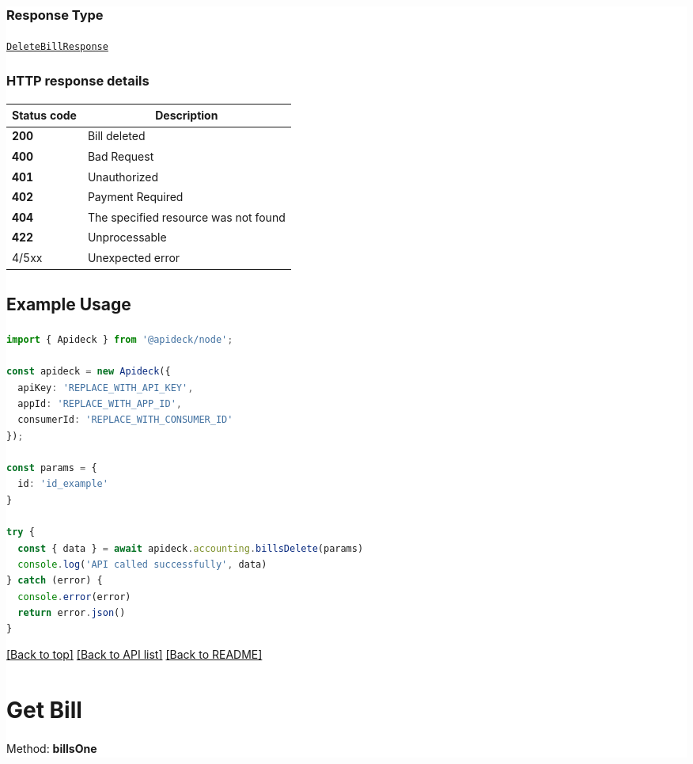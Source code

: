 ### Response Type

[`DeleteBillResponse`](../models/DeleteBillResponse.md)



### HTTP response details
| Status code | Description |
|-------------|-------------|
**200** | Bill deleted | 
**400** | Bad Request | 
**401** | Unauthorized | 
**402** | Payment Required | 
**404** | The specified resource was not found | 
**422** | Unprocessable | 
4/5xx | Unexpected error | 


## Example Usage

```typescript
import { Apideck } from '@apideck/node';

const apideck = new Apideck({
  apiKey: 'REPLACE_WITH_API_KEY',
  appId: 'REPLACE_WITH_APP_ID',
  consumerId: 'REPLACE_WITH_CONSUMER_ID'
});

const params = {
  id: 'id_example'
}

try {
  const { data } = await apideck.accounting.billsDelete(params)
  console.log('API called successfully', data)
} catch (error) {
  console.error(error)
  return error.json()
}


```


[[Back to top]](#) [[Back to API list]](../../../../README.md#documentation-for-api-endpoints) [[Back to README]](../../../../README.md)

<a name="billsOne"></a>
# Get Bill


Method: **billsOne**
